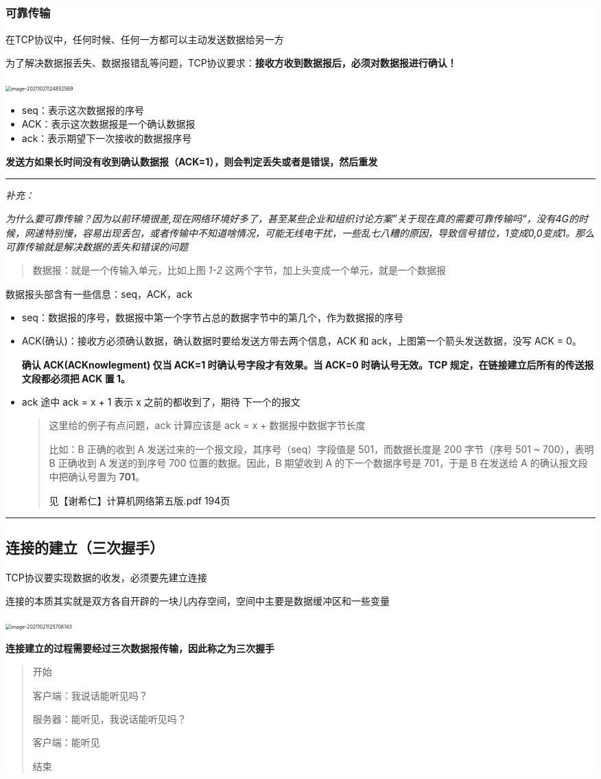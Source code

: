 ### 可靠传输

在TCP协议中，任何时候、任何一方都可以主动发送数据给另一方

为了解决数据报丢失、数据报错乱等问题，TCP协议要求：**接收方收到数据报后，必须对数据报进行确认！**

<img src="https://qwq9527.gitee.io/resource/imgs/20211021124852.png" alt="image-20211021124852569" style="zoom:50%;" />

- seq：表示这次数据报的序号
- ACK：表示这次数据报是一个确认数据报
- ack：表示期望下一次接收的数据报序号

**发送方如果长时间没有收到确认数据报（ACK=1），则会判定丢失或者是错误，然后重发**

------

*补充：*

*为什么要可靠传输？因为以前环境很差,现在网络环境好多了，甚至某些企业和组织讨论方案”关于现在真的需要可靠传输吗“，没有4G的时候，网速特别慢，容易出现丢包，或者传输中不知道啥情况，可能无线电干扰，一些乱七八糟的原因，导致信号错位，1变成0,0变成1。那么可靠传输就是解决数据的丢失和错误的问题*

> 数据报：就是一个传输入单元，比如上图 *1-2* 这两个字节，加上头变成一个单元，就是一个数据报

数据报头部含有一些信息：seq，ACK，ack

- seq：数据报的序号，数据报中第一个字节占总的数据字节中的第几个，作为数据报的序号

- ACK(确认)：接收方必须确认数据，确认数据时要给发送方带去两个信息，ACK 和 ack，上图第一个箭头发送数据，没写 ACK = 0。

  **确认 ACK(ACKnowlegment)		仅当 ACK=1 时确认号字段才有效果。当 ACK=0 时确认号无效。TCP 规定，在链接建立后所有的传送报文段都必须把 ACK 置 1。**	

- ack 途中 ack = x + 1 表示 x 之前的都收到了，期待 下一个的报文

  > 这里给的例子有点问题，ack 计算应该是 ack = x + 数据报中数据字节长度
  >
  > 比如：B 正确的收到 A 发送过来的一个报文段，其序号（seq）字段值是 501，而数据长度是 200 字节（序号 501 ~ 700），表明 B 正确收到 A 发送的到序号 700 位置的数据。因此，B 期望收到 A 的下一个数据序号是 701，于是 B 在发送给 A 的确认报文段中把确认号置为 **701**。
  >
  > <a :href="$withBase('/pdf/【谢希仁】计算机网络第五版.pdf')">见【谢希仁】计算机网络第五版.pdf 194页</a>

------

## 连接的建立（三次握手）

TCP协议要实现数据的收发，必须要先建立连接

连接的本质其实就是双方各自开辟的一块儿内存空间，空间中主要是数据缓冲区和一些变量

<img src="https://qwq9527.gitee.io/resource/imgs/20211021125708.png" alt="image-20211021125708143" style="zoom:50%;"  />

**连接建立的过程需要经过三次数据报传输，因此称之为三次握手**

> 开始
>
> 客户端：我说话能听见吗？
>
> 服务器：能听见，我说话能听见吗？
>
> 客户端：能听见
>
> 结束
